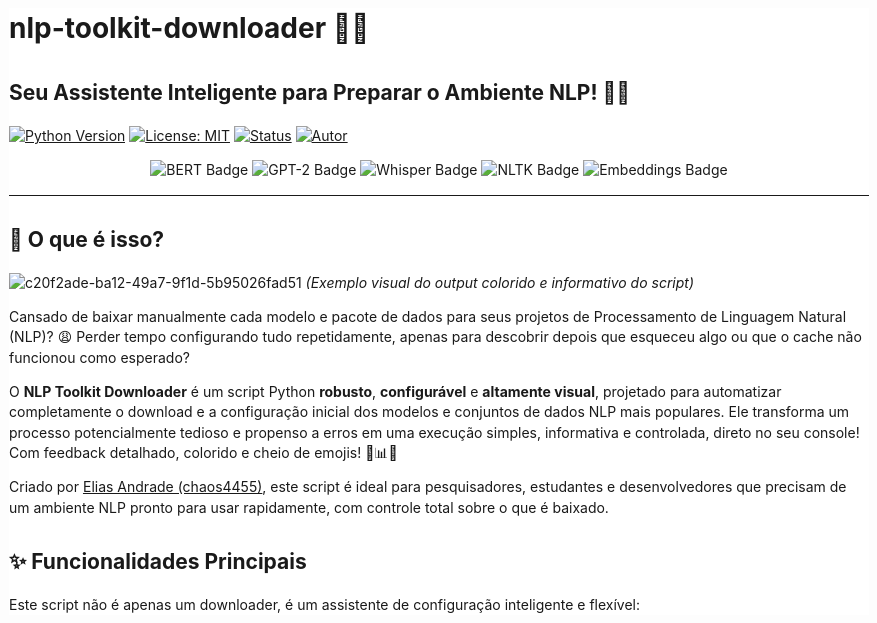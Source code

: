 # nlp-toolkit-downloader 🚀✨

## Seu Assistente Inteligente para Preparar o Ambiente NLP! 🤖🔧

[![Python Version](https://img.shields.io/badge/Python-3.8+-blue.svg?style=for-the-badge&logo=python)](https://python.org)
[![License: MIT](https://img.shields.io/badge/License-MIT-yellow.svg?style=for-the-badge)](https://opensource.org/licenses/MIT)
[![Status](https://img.shields.io/badge/Status-Ativo%20✅-success?style=for-the-badge)](https://github.com/chaos4455/nlp-toolkit-downloader/) 
[![Autor](https://img.shields.io/badge/Criado%20por-Elias%20Andrade%20(chaos4455)-informational?style=for-the-badge)](https://github.com/chaos4455)


<p align="center">
  <img src="https://img.shields.io/badge/Modelo-BERT%20(base/large)-blue?style=flat-square&logo=google" alt="BERT Badge"/>
  <img src="https://img.shields.io/badge/Modelo-GPT--2%20(base/medium)-green?style=flat-square&logo=openai" alt="GPT-2 Badge"/>
  <img src="https://img.shields.io/badge/Modelo-Whisper%20(s/m/l--v3)-purple?style=flat-square&logo=openai" alt="Whisper Badge"/>
  <img src="https://img.shields.io/badge/Dados-NLTK%20Essentials-red?style=flat-square" alt="NLTK Badge"/>
  <img src="https://img.shields.io/badge/Embeddings-Word2Vec%20%26%20GloVe-orange?style=flat-square" alt="Embeddings Badge"/>
</p>

---

## 🎯 O que é isso?

![c20f2ade-ba12-49a7-9f1d-5b95026fad51](https://github.com/user-attachments/assets/6313c7ab-7992-4d6a-b1a9-9204c18202c9)
*(Exemplo visual do output colorido e informativo do script)*

Cansado de baixar manualmente cada modelo e pacote de dados para seus projetos de Processamento de Linguagem Natural (NLP)? 😩 Perder tempo configurando tudo repetidamente, apenas para descobrir depois que esqueceu algo ou que o cache não funcionou como esperado?

O **NLP Toolkit Downloader** é um script Python **robusto**, **configurável** e **altamente visual**, projetado para automatizar completamente o download e a configuração inicial dos modelos e conjuntos de dados NLP mais populares. Ele transforma um processo potencialmente tedioso e propenso a erros em uma execução simples, informativa e controlada, direto no seu console! Com feedback detalhado, colorido e cheio de emojis! 🎨📊✅

Criado por [Elias Andrade (chaos4455)](https://github.com/chaos4455), este script é ideal para pesquisadores, estudantes e desenvolvedores que precisam de um ambiente NLP pronto para usar rapidamente, com controle total sobre o que é baixado.

## ✨ Funcionalidades Principais

Este script não é apenas um downloader, é um assistente de configuração inteligente e flexível:
